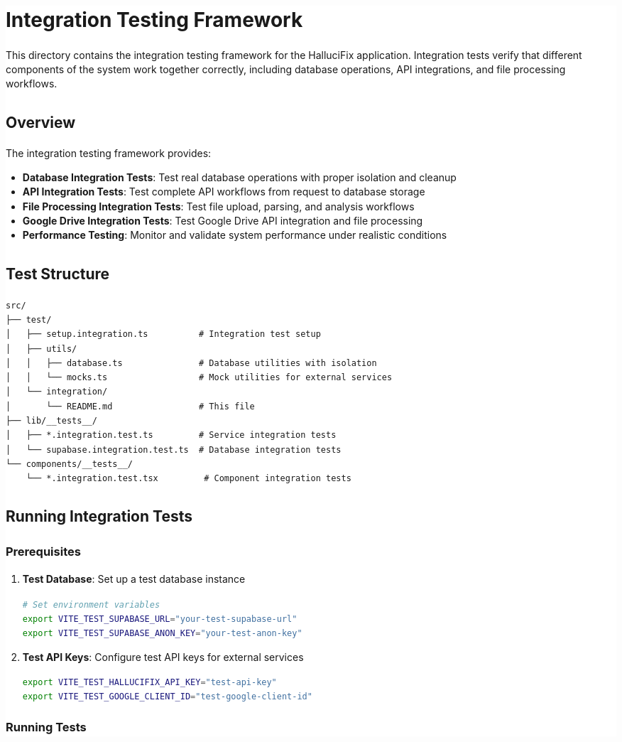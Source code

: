 # Integration Testing Framework

This directory contains the integration testing framework for the HalluciFix application. Integration tests verify that different components of the system work together correctly, including database operations, API integrations, and file processing workflows.

## Overview

The integration testing framework provides:

- **Database Integration Tests**: Test real database operations with proper isolation and cleanup
- **API Integration Tests**: Test complete API workflows from request to database storage
- **File Processing Integration Tests**: Test file upload, parsing, and analysis workflows
- **Google Drive Integration Tests**: Test Google Drive API integration and file processing
- **Performance Testing**: Monitor and validate system performance under realistic conditions

## Test Structure

```
src/
├── test/
│   ├── setup.integration.ts          # Integration test setup
│   ├── utils/
│   │   ├── database.ts               # Database utilities with isolation
│   │   └── mocks.ts                  # Mock utilities for external services
│   └── integration/
│       └── README.md                 # This file
├── lib/__tests__/
│   ├── *.integration.test.ts         # Service integration tests
│   └── supabase.integration.test.ts  # Database integration tests
└── components/__tests__/
    └── *.integration.test.tsx         # Component integration tests
```

## Running Integration Tests

### Prerequisites

1. **Test Database**: Set up a test database instance
   ```bash
   # Set environment variables
   export VITE_TEST_SUPABASE_URL="your-test-supabase-url"
   export VITE_TEST_SUPABASE_ANON_KEY="your-test-anon-key"
   ```

2. **Test API Keys**: Configure test API keys for external services
   ```bash
   export VITE_TEST_HALLUCIFIX_API_KEY="test-api-key"
   export VITE_TEST_GOOGLE_CLIENT_ID="test-google-client-id"
   ```

### Running Tests
